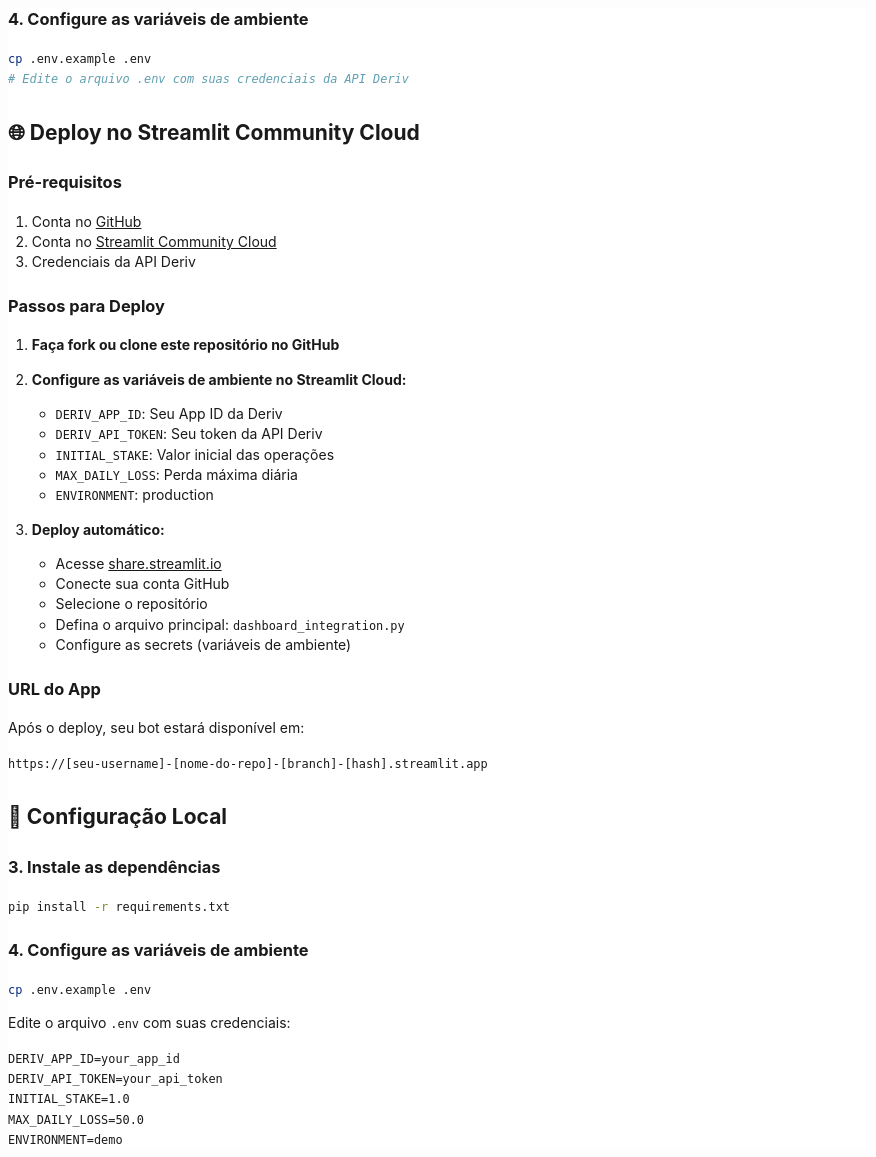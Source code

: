 ### 4. Configure as variáveis de ambiente
```bash
cp .env.example .env
# Edite o arquivo .env com suas credenciais da API Deriv
```

## 🌐 Deploy no Streamlit Community Cloud

### Pré-requisitos
1. Conta no [GitHub](https://github.com)
2. Conta no [Streamlit Community Cloud](https://streamlit.io/cloud)
3. Credenciais da API Deriv

### Passos para Deploy

1. **Faça fork ou clone este repositório no GitHub**

2. **Configure as variáveis de ambiente no Streamlit Cloud:**
   - `DERIV_APP_ID`: Seu App ID da Deriv
   - `DERIV_API_TOKEN`: Seu token da API Deriv
   - `INITIAL_STAKE`: Valor inicial das operações
   - `MAX_DAILY_LOSS`: Perda máxima diária
   - `ENVIRONMENT`: production

3. **Deploy automático:**
   - Acesse [share.streamlit.io](https://share.streamlit.io)
   - Conecte sua conta GitHub
   - Selecione o repositório
   - Defina o arquivo principal: `dashboard_integration.py`
   - Configure as secrets (variáveis de ambiente)

### URL do App
Após o deploy, seu bot estará disponível em:
```
https://[seu-username]-[nome-do-repo]-[branch]-[hash].streamlit.app
```

## 🔧 Configuração Local

### 3. Instale as dependências
```bash
pip install -r requirements.txt
```

### 4. Configure as variáveis de ambiente
```bash
cp .env.example .env
```

Edite o arquivo `.env` com suas credenciais:
```env
DERIV_APP_ID=your_app_id
DERIV_API_TOKEN=your_api_token
INITIAL_STAKE=1.0
MAX_DAILY_LOSS=50.0
ENVIRONMENT=demo
```

